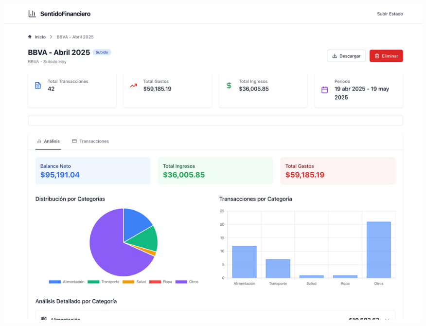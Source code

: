 ![Statement Analysis](docs/images/Screenshot%202025-07-06%20at%2015.58.29.png)

</td>
<td width="25%">
